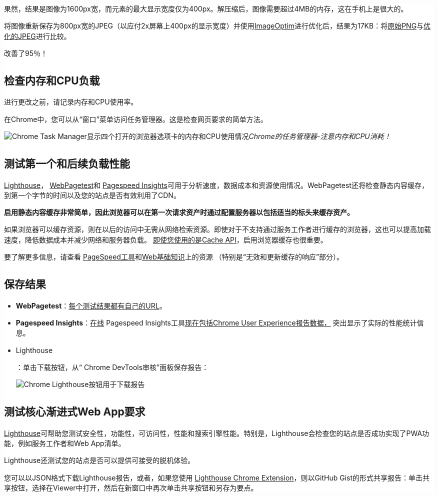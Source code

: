 果然，结果是图像为1600px宽，而元素的最大显示宽度仅为400px。解压缩后，图像需要超过4MB的内存，这在手机上是很大的。

将图像重新保存为800px宽的JPEG（以应付2x屏幕上400px的显示宽度）并使用[ImageOptim](https://imageoptim.com/)进行优化后，结果为17KB：将[原始PNG](https://drive.google.com/open?id=0B9xlQg9Xpugsb0VpQldsN3YwSEE)与[优化的JPEG](https://drive.google.com/open?id=0B9xlQg9XpugsTlBVNlQ1bUdQa0U)进行比较。

改善了95％！

## 检查内存和CPU负载

进行更改之前，请记录内存和CPU使用率。

在Chrome中，您可以从“窗口”菜单访问任务管理器。这是检查网页要求的简单方法。

![Chrome Task Manager显示四个打开的浏览器选项卡的内存和CPU使用情况](https://developers.google.cn/web/fundamentals/performance/audit/images/task-manager.png)*Chrome的任务管理器-注意内存和CPU消耗！*

## 测试第一个和后续负载性能

[Lighthouse](https://developers.google.cn/web/tools/lighthouse)， [WebPagetest](https://www.webpagetest.org/easy)和 [Pagespeed Insights](https://developers.google.cn/speed/pagespeed/insights)可用于分析速度，数据成本和资源使用情况。WebPagetest还将检查静态内容缓存，到第一个字节的时间以及您的站点是否有效利用了CDN。

**启用静态内容缓存非常简单，因此浏览器可以在第一次请求资产时通过配置服务器以包括适当的标头来缓存资产。**

如果浏览器可以缓存资源，则在以后的访问中无需从网络检索资源。即使对于不支持通过服务工作者进行缓存的浏览器，这也可以提高加载速度，降低数据成本并减少网络和服务器负载。 [即使您使用的是Cache API](https://jakearchibald.com/2016/caching-best-practices/)，启用浏览器缓存也很重要。

要了解更多信息，请查看 [PageSpeed工具](https://developers.google.cn/speed/docs/insights/LeverageBrowserCaching)和[Web基础知识](https://developers.google.cn/web/fundamentals/performance/optimizing-content-efficiency/http-caching)上的资源 （特别是“无效和更新缓存的响应”部分）。

## 保存结果

- **WebPagetest**：[每个测试结果都有自己的URL](https://www.webpagetest.org/result/170428_NW_cc5afd75a2041f7e09984f33e4a4ae14/)。

- **Pagespeed Insights**：[在线](https://developers.google.cn/speed/pagespeed/insights) Pagespeed Insights工具[现在包括Chrome User Experience报告数据，](https://webmasters.googleblog.com/2018/01/real-world-data-in-pagespeed-insights.html?m=1) 突出显示了实际的性能统计信息。

- Lighthouse

  ：单击下载按钮，从“ Chrome DevTools审核”面板保存报告：

  ![Chrome Lighthouse按钮用于下载报告](https://developers.google.cn/web/fundamentals/performance/audit/images/lighthouse-download-1000.png)

## 测试核心渐进式Web App要求

[Lighthouse](https://developers.google.cn/web/tools/lighthouse)可帮助您测试安全性，功能性，可访问性，性能和搜索引擎性能。特别是，Lighthouse会检查您的站点是否成功实现了PWA功能，例如服务工作者和Web App清单。

Lighthouse还测试您的站点是否可以提供可接受的脱机体验。

您可以以JSON格式下载Lighthouse报告，或者，如果您使用 [Lighthouse Chrome Extension](https://chrome.google.com/webstore/detail/lighthouse/blipmdconlkpinefehnmjammfjpmpbjk)，则以GitHub Gist的形式共享报告：单击共享按钮，选择在Viewer中打开，然后在新窗口中再次单击共享按钮和另存为要点。
